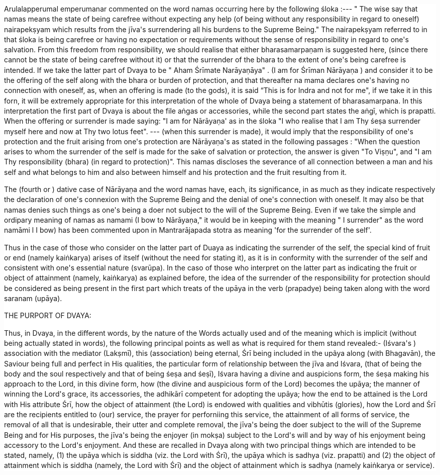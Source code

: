 [^101]: The Śruti says: Whatever actions may appear mine are the Lord's, not mine, They do not belong to me; they are the Lord's; I exist for the Lord and not for myself na mama ( not mine; not for me)

Arulalapperumal emperumanar commented on the word namas occurring here by the following śloka :--- " The wise say that namas means the state of being carefree without expecting any help (of being without any responsibility in regard to oneself) nairapekṣyam which results from the jīva's surrendering all his burdens to the Supreme Being." The nairapekṣyam referred to in that śloka is being carefree or having no expectation or requirements without the sense of responsibility in regard to one's salvation. From this freedom from responsibility, we should realise that either bharasamarpaṇam is suggested here, (since there cannot be the state of being carefree without it) or that the surrender of the bhara to the extent of one's being carefree is intended. If we take the latter part of Dvaya to be " Aham Śrīmate Narāyaṇāya" . (I am for Śrīman Nārāyaṇa ) and consider it to be the offering of the self along with the bhara or burden of protection, and that thereafter na mama declares one's having no connection with oneself, as, when an offering is made (to the gods), it is said “This is for Indra and not for me", if we take it in this forn, it will be extremely appropriate for this interpretation of the whole of Dvaya being a statement of bharasamarpana. In this interpretation the first part of Dvaya is about the file aṅgas or accessories, while the second part states the aṅgī, which is prapatti. When the offering or surrender is made saying: "I am for Nārāyaṇa' as in the śloka "I who realise that I am Thy śeṣa surrender myself here and now at Thy two lotus feet". --- (when this surrender is made), it would imply that the responsibility of one's protection and the fruit arising from one's protection are Nārāyaṇa's as stated in the following passages : "When the question arises to whom the surrender of the self is made for the sake of salvation or protection, the answer is given "To Viṣṇu", and "I am Thy  responsibility (bhara) (in regard to protection)". This namas discloses the severance of all connection between a man and his self and what belongs to him and also between himself and his protection and the fruit resulting from it.

The (fourth or ) dative case of Nārāyaṇa and the word namas have, each, its significance, in as much as they indicate respectively the declaration of one's connexion with the Supreme Being and the denial of one's connection with oneself. It may also be that namas denies such things as one's being a doer not subject to the will of the Supreme Being. Even if we take the simple and ordipary meaning of namas as namami (I bow to Nārāyaṇa," it would be in keeping with the meaning " I surrender" as the word namāmi l I bow) has been commented upon in Mantrarājapada stotra as meaning 'for the surrender of the self'.

Thus in the case of those who consider on the latter part of Duaya as indicating the surrender of the self, the special kind of fruit or end (namely kaiṅkarya) arises of itself (without the need for stating it), as it is in conformity with the surrender of the self and consistent with one's essential nature (svarūpa). In the caso of those who interpret on the latter part as indicating the fruit or object of attainment (namely, kaiṅkarya) as explained before, the idea of the surrender of the responsibility for protection should be considered as being present in the first part which treats of the upāya in the verb (prapadye) being taken along with the word saranam (upāya).

THE PURPORT OF DVAYA:

Thus, in Dvaya, in the different words, by the nature of the Words actually used and of the meaning which is implicit (without being actually stated in words), the following principal points as well as what is required for them stand revealed:- (Iśvara's ) association with the mediator (Lakṣmī), this (association) being eternal, Śrī being included in the upãya along (with Bhagavān), the Saviour being full and perfect in His qualities, the particular form of relationship between the jīva and Iśvara, (that of being the body and the soul respectively and that of being śeṣa and śeṣī), Iśvara having a divine and auspicions form, the śeṣa making his approach to the Lord, in this divine form, how (the divine and auspicious form of the Lord) becomes the upāya; the manner of winning the Lord's grace, its accessories, the adhikārī competent for adopting the upāya; how the end to be attained is the Lord with His attribute Śrī, how the object of attainment (the Lord) is endowed with qualities and vibhūtis (glories), how the Lord and Śrī are the recipients entitled to (our) service, the prayer for perforniing this service, the attainment of all forms of service, the removal of all that is undesirable, their utter and complete removal, the jīva's being the doer subject to the will of the Supreme Being and for His purposes, the jīva's being the enjoyer (in mokṣa) subject to the Lord's will and by way of his enjoyment being accessory to the Lord's enjoyment. And these are recalled in Dvaya along with two principal things which are intended to be stated, namely, (1) the upāya which is siddha (viz. the Lord with Śrī), the upāya which is sadhya (viz. prapatti) and (2) the object of attainment which is siddha (namely, the Lord with Śrī) and the object of attainment which is sadhya (namely kaiṅkarya or service).


[^98]: Śrīman, jñānavān, daṇḍi have also the suffix matup though in different variations).
[^99]: Dadhibhāṇḍa begged Śrī Kṛṣṇa for spiritual benefits not only for himself but for those related to him
[^100]: Upalakṣaṇa: a mere mark, token or sign to indicate Nārāyaṇa who is recognised by that mark. An Upalakṣaṇa is not an essential feature of the object in question,
[^102]: With five words: (1) Prapadye; (2) śaraṇam: (3) Srīman Nārāyaṇa caraṇau (4) Śrīmate Nārāyaṇāya; (5) namah according to Sārāsvādinī.
[^103]: There is a reference here to Sri Rāmanuja's gadya.